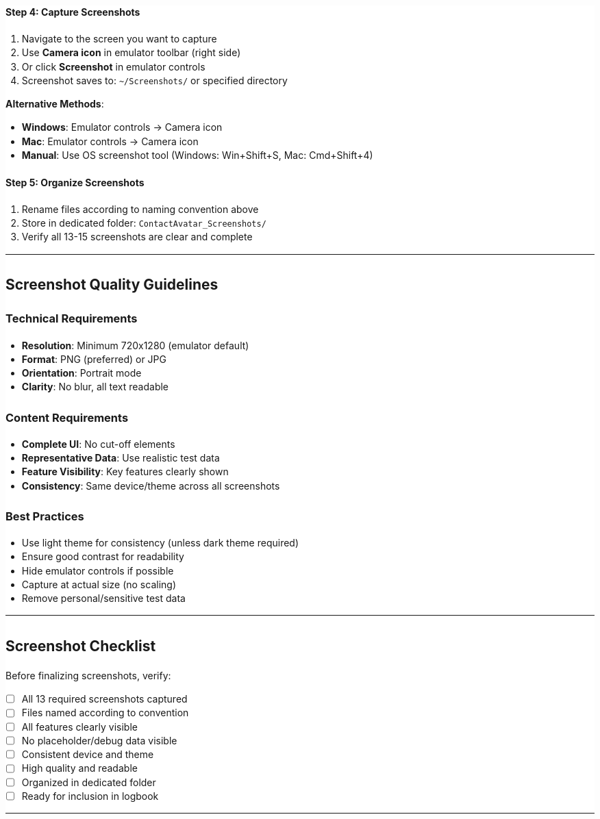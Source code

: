 #### Step 4: Capture Screenshots
1. Navigate to the screen you want to capture
2. Use **Camera icon** in emulator toolbar (right side)
3. Or click **Screenshot** in emulator controls
4. Screenshot saves to: `~/Screenshots/` or specified directory

**Alternative Methods**:
- **Windows**: Emulator controls → Camera icon
- **Mac**: Emulator controls → Camera icon
- **Manual**: Use OS screenshot tool (Windows: Win+Shift+S, Mac: Cmd+Shift+4)

#### Step 5: Organize Screenshots
1. Rename files according to naming convention above
2. Store in dedicated folder: `ContactAvatar_Screenshots/`
3. Verify all 13-15 screenshots are clear and complete

---

## Screenshot Quality Guidelines

### Technical Requirements
- **Resolution**: Minimum 720x1280 (emulator default)
- **Format**: PNG (preferred) or JPG
- **Orientation**: Portrait mode
- **Clarity**: No blur, all text readable

### Content Requirements
- **Complete UI**: No cut-off elements
- **Representative Data**: Use realistic test data
- **Feature Visibility**: Key features clearly shown
- **Consistency**: Same device/theme across all screenshots

### Best Practices
- Use light theme for consistency (unless dark theme required)
- Ensure good contrast for readability
- Hide emulator controls if possible
- Capture at actual size (no scaling)
- Remove personal/sensitive test data

---

## Screenshot Checklist

Before finalizing screenshots, verify:

- [ ] All 13 required screenshots captured
- [ ] Files named according to convention
- [ ] All features clearly visible
- [ ] No placeholder/debug data visible
- [ ] Consistent device and theme
- [ ] High quality and readable
- [ ] Organized in dedicated folder
- [ ] Ready for inclusion in logbook

---